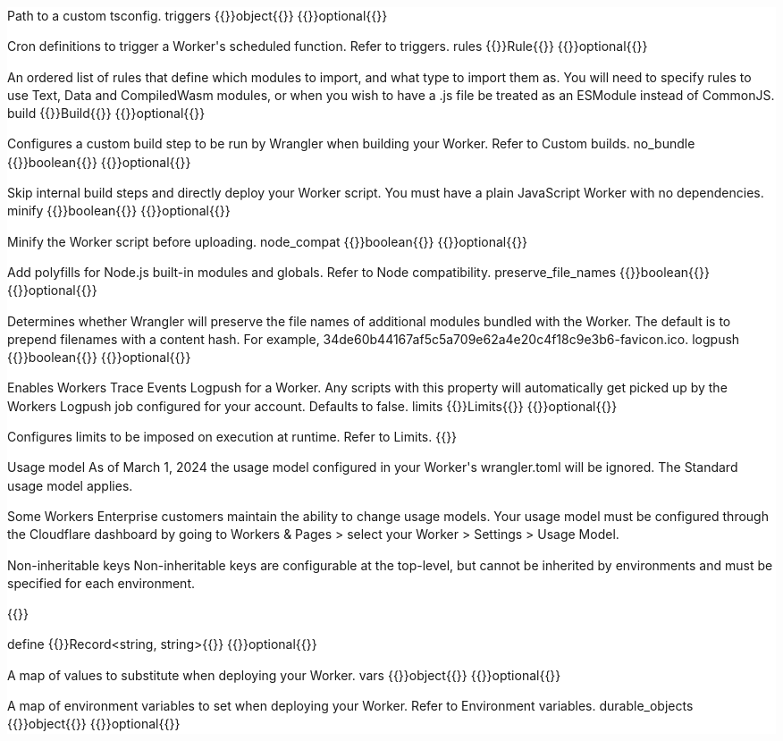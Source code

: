 Path to a custom tsconfig.
triggers {{}}object{{}} {{}}optional{{}}

Cron definitions to trigger a Worker's scheduled function. Refer to triggers.
rules {{}}Rule{{}} {{}}optional{{}}

An ordered list of rules that define which modules to import, and what type to import them as. You will need to specify rules to use Text, Data and CompiledWasm modules, or when you wish to have a .js file be treated as an ESModule instead of CommonJS.
build {{}}Build{{}} {{}}optional{{}}

Configures a custom build step to be run by Wrangler when building your Worker. Refer to Custom builds.
no_bundle {{}}boolean{{}} {{}}optional{{}}

Skip internal build steps and directly deploy your Worker script. You must have a plain JavaScript Worker with no dependencies.
minify {{}}boolean{{}} {{}}optional{{}}

Minify the Worker script before uploading.
node_compat {{}}boolean{{}} {{}}optional{{}}

Add polyfills for Node.js built-in modules and globals. Refer to Node compatibility.
preserve_file_names {{}}boolean{{}} {{}}optional{{}}

Determines whether Wrangler will preserve the file names of additional modules bundled with the Worker. The default is to prepend filenames with a content hash. For example, 34de60b44167af5c5a709e62a4e20c4f18c9e3b6-favicon.ico.
logpush {{}}boolean{{}} {{}}optional{{}}

Enables Workers Trace Events Logpush for a Worker. Any scripts with this property will automatically get picked up by the Workers Logpush job configured for your account. Defaults to false.
limits {{}}Limits{{}} {{}}optional{{}}

Configures limits to be imposed on execution at runtime. Refer to Limits.
{{}}

Usage model
As of March 1, 2024 the usage model configured in your Worker's wrangler.toml will be ignored. The Standard usage model applies.

Some Workers Enterprise customers maintain the ability to change usage models. Your usage model must be configured through the Cloudflare dashboard by going to Workers & Pages > select your Worker > Settings > Usage Model.

Non-inheritable keys
Non-inheritable keys are configurable at the top-level, but cannot be inherited by environments and must be specified for each environment.

{{}}

define {{}}Record<string, string>{{}} {{}}optional{{}}

A map of values to substitute when deploying your Worker.
vars {{}}object{{}} {{}}optional{{}}

A map of environment variables to set when deploying your Worker. Refer to Environment variables.
durable_objects {{}}object{{}} {{}}optional{{}}

